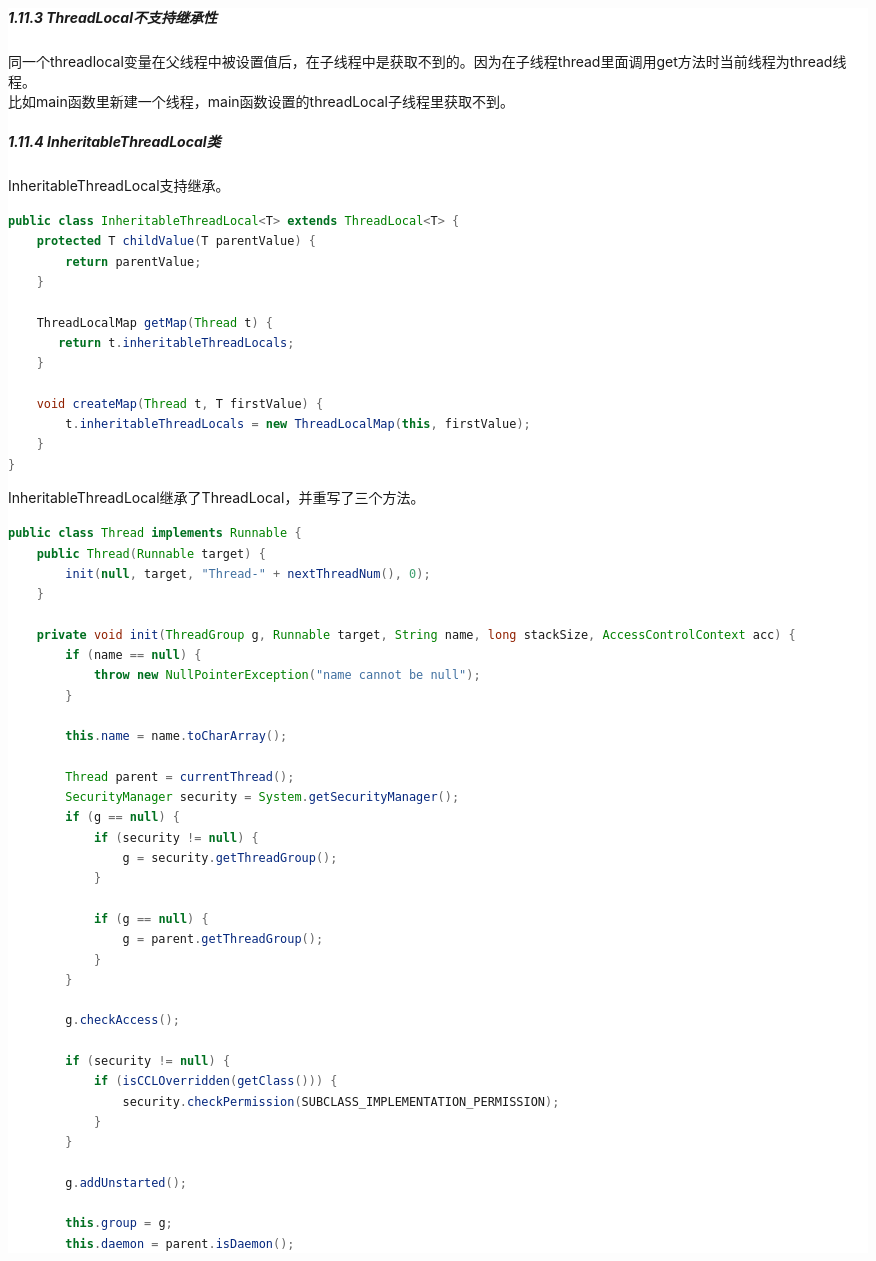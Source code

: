 
##### 1.11.3 ThreadLocal不支持继承性
同一个threadlocal变量在父线程中被设置值后，在子线程中是获取不到的。因为在子线程thread里面调用get方法时当前线程为thread线程。  
比如main函数里新建一个线程，main函数设置的threadLocal子线程里获取不到。  


##### 1.11.4 InheritableThreadLocal类
InheritableThreadLocal支持继承。

```java
public class InheritableThreadLocal<T> extends ThreadLocal<T> {
    protected T childValue(T parentValue) {
        return parentValue;
    }
    
    ThreadLocalMap getMap(Thread t) {
       return t.inheritableThreadLocals;
    }
    
    void createMap(Thread t, T firstValue) {
        t.inheritableThreadLocals = new ThreadLocalMap(this, firstValue);
    }
}

```

InheritableThreadLocal继承了ThreadLocal，并重写了三个方法。

```java
public class Thread implements Runnable {
    public Thread(Runnable target) {
        init(null, target, "Thread-" + nextThreadNum(), 0);
    }
    
    private void init(ThreadGroup g, Runnable target, String name, long stackSize, AccessControlContext acc) {
        if (name == null) {
            throw new NullPointerException("name cannot be null");
        }

        this.name = name.toCharArray();

        Thread parent = currentThread();
        SecurityManager security = System.getSecurityManager();
        if (g == null) {
            if (security != null) {
                g = security.getThreadGroup();
            }

            if (g == null) {
                g = parent.getThreadGroup();
            }
        }

        g.checkAccess();

        if (security != null) {
            if (isCCLOverridden(getClass())) {
                security.checkPermission(SUBCLASS_IMPLEMENTATION_PERMISSION);
            }
        }

        g.addUnstarted();

        this.group = g;
        this.daemon = parent.isDaemon();
```